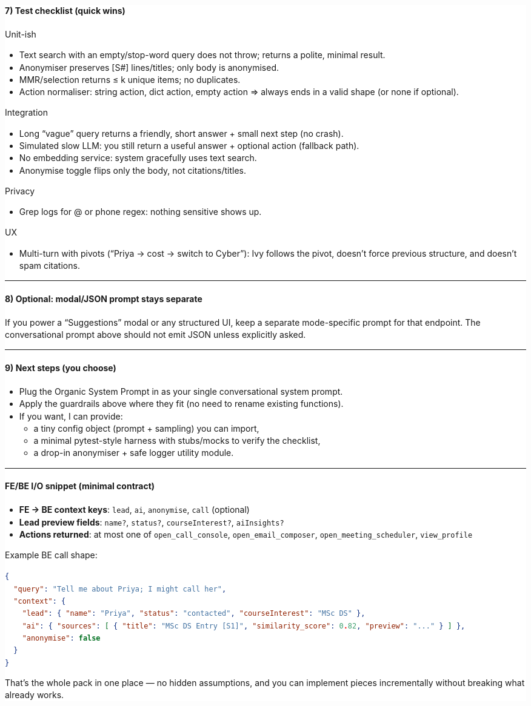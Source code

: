 #### 7) Test checklist (quick wins)

Unit-ish
- Text search with an empty/stop-word query does not throw; returns a polite, minimal result.
- Anonymiser preserves [S#] lines/titles; only body is anonymised.
- MMR/selection returns ≤ k unique items; no duplicates.
- Action normaliser: string action, dict action, empty action ⇒ always ends in a valid shape (or none if optional).

Integration
- Long “vague” query returns a friendly, short answer + small next step (no crash).
- Simulated slow LLM: you still return a useful answer + optional action (fallback path).
- No embedding service: system gracefully uses text search.
- Anonymise toggle flips only the body, not citations/titles.

Privacy
- Grep logs for @ or phone regex: nothing sensitive shows up.

UX
- Multi-turn with pivots (“Priya → cost → switch to Cyber”): Ivy follows the pivot, doesn’t force previous structure, and doesn’t spam citations.

---

#### 8) Optional: modal/JSON prompt stays separate

If you power a “Suggestions” modal or any structured UI, keep a separate mode-specific prompt for that endpoint. The conversational prompt above should not emit JSON unless explicitly asked.

---

#### 9) Next steps (you choose)
- Plug the Organic System Prompt in as your single conversational system prompt.
- Apply the guardrails above where they fit (no need to rename existing functions).
- If you want, I can provide:
  - a tiny config object (prompt + sampling) you can import,
  - a minimal pytest-style harness with stubs/mocks to verify the checklist,
  - a drop-in anonymiser + safe logger utility module.

---

#### FE/BE I/O snippet (minimal contract)

- **FE → BE context keys**: `lead`, `ai`, `anonymise`, `call` (optional)
- **Lead preview fields**: `name?`, `status?`, `courseInterest?`, `aiInsights?`
- **Actions returned**: at most one of `open_call_console`, `open_email_composer`, `open_meeting_scheduler`, `view_profile`

Example BE call shape:

```json
{
  "query": "Tell me about Priya; I might call her",
  "context": {
    "lead": { "name": "Priya", "status": "contacted", "courseInterest": "MSc DS" },
    "ai": { "sources": [ { "title": "MSc DS Entry [S1]", "similarity_score": 0.82, "preview": "..." } ] },
    "anonymise": false
  }
}
```

That’s the whole pack in one place — no hidden assumptions, and you can implement pieces incrementally without breaking what already works.


